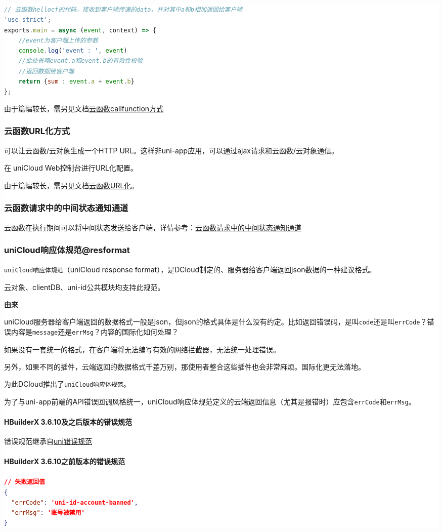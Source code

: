 ```js
// 云函数hellocf的代码，接收到客户端传递的data，并对其中a和b相加返回给客户端
'use strict';
exports.main = async (event, context) => {
	//event为客户端上传的参数
	console.log('event : ', event)
	//此处省略event.a和event.b的有效性校验
	//返回数据给客户端
	return {sum : event.a + event.b}
};

```

由于篇幅较长，需另见文档[云函数callfunction方式](/uniCloud/cf-callfunction)

### 云函数URL化方式

可以让云函数/云对象生成一个HTTP URL。这样非uni-app应用，可以通过ajax请求和云函数/云对象通信。

在 uniCloud Web控制台进行URL化配置。

由于篇幅较长，需另见文档[云函数URL化](http.md)。


### 云函数请求中的中间状态通知通道

云函数在执行期间可以将中间状态发送给客户端，详情参考：[云函数请求中的中间状态通知通道](sse-channel.md)


### uniCloud响应体规范@resformat

`uniCloud响应体规范`（uniCloud response format），是DCloud制定的、服务器给客户端返回json数据的一种建议格式。

云对象、clientDB、uni-id公共模块均支持此规范。

**由来**

uniCloud服务器给客户端返回的数据格式一般是json，但json的格式具体是什么没有约定。比如返回错误码，是叫`code`还是叫`errCode`？错误内容是`message`还是`errMsg`？内容的国际化如何处理？

如果没有一套统一的格式，在客户端将无法编写有效的网络拦截器，无法统一处理错误。

另外，如果不同的插件，云端返回的数据格式千差万别，那使用者整合这些插件也会非常麻烦。国际化更无法落地。

为此DCloud推出了`uniCloud响应体规范`。

为了与uni-app前端的API错误回调风格统一，uniCloud响应体规范定义的云端返回信息（尤其是报错时）应包含`errCode`和`errMsg`。

#### HBuilderX 3.6.10及之后版本的错误规范

错误规范继承自[uni错误规范](/tutorial/err-spec.md)

#### HBuilderX 3.6.10之前版本的错误规范

```json
// 失败返回值
{
  "errCode": 'uni-id-account-banned',
  "errMsg": '账号被禁用'
}
```
